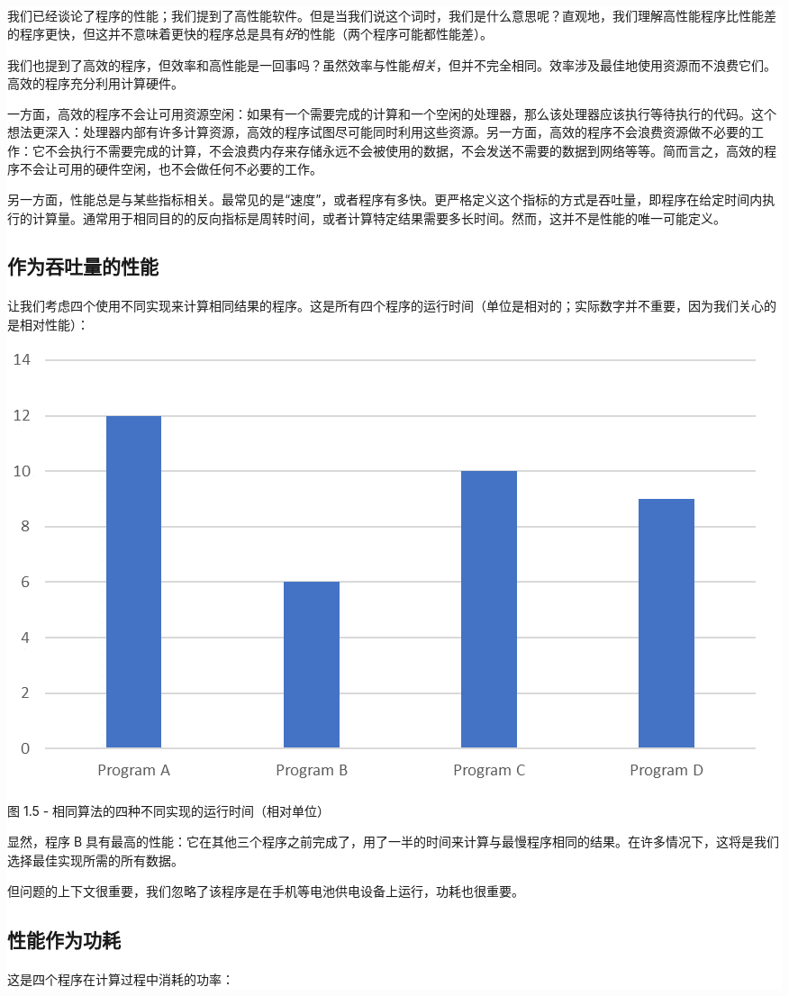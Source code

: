 我们已经谈论了程序的性能；我们提到了高性能软件。但是当我们说这个词时，我们是什么意思呢？直观地，我们理解高性能程序比性能差的程序更快，但这并不意味着更快的程序总是具有*好*的性能（两个程序可能都性能差）。

我们也提到了高效的程序，但效率和高性能是一回事吗？虽然效率与性能*相关*，但并不完全相同。效率涉及最佳地使用资源而不浪费它们。高效的程序充分利用计算硬件。

一方面，高效的程序不会让可用资源空闲：如果有一个需要完成的计算和一个空闲的处理器，那么该处理器应该执行等待执行的代码。这个想法更深入：处理器内部有许多计算资源，高效的程序试图尽可能同时利用这些资源。另一方面，高效的程序不会浪费资源做不必要的工作：它不会执行不需要完成的计算，不会浪费内存来存储永远不会被使用的数据，不会发送不需要的数据到网络等等。简而言之，高效的程序不会让可用的硬件空闲，也不会做任何不必要的工作。

另一方面，性能总是与某些指标相关。最常见的是“速度”，或者程序有多快。更严格定义这个指标的方式是吞吐量，即程序在给定时间内执行的计算量。通常用于相同目的的反向指标是周转时间，或者计算特定结果需要多长时间。然而，这并不是性能的唯一可能定义。

## 作为吞吐量的性能

让我们考虑四个使用不同实现来计算相同结果的程序。这是所有四个程序的运行时间（单位是相对的；实际数字并不重要，因为我们关心的是相对性能）：

![图 1.5 - 相同算法的四种不同实现的运行时间（相对单位）](img/Figure_1.5_B16229.jpg)

图 1.5 - 相同算法的四种不同实现的运行时间（相对单位）

显然，程序 B 具有最高的性能：它在其他三个程序之前完成了，用了一半的时间来计算与最慢程序相同的结果。在许多情况下，这将是我们选择最佳实现所需的所有数据。

但问题的上下文很重要，我们忽略了该程序是在手机等电池供电设备上运行，功耗也很重要。

## 性能作为功耗

这是四个程序在计算过程中消耗的功率：
